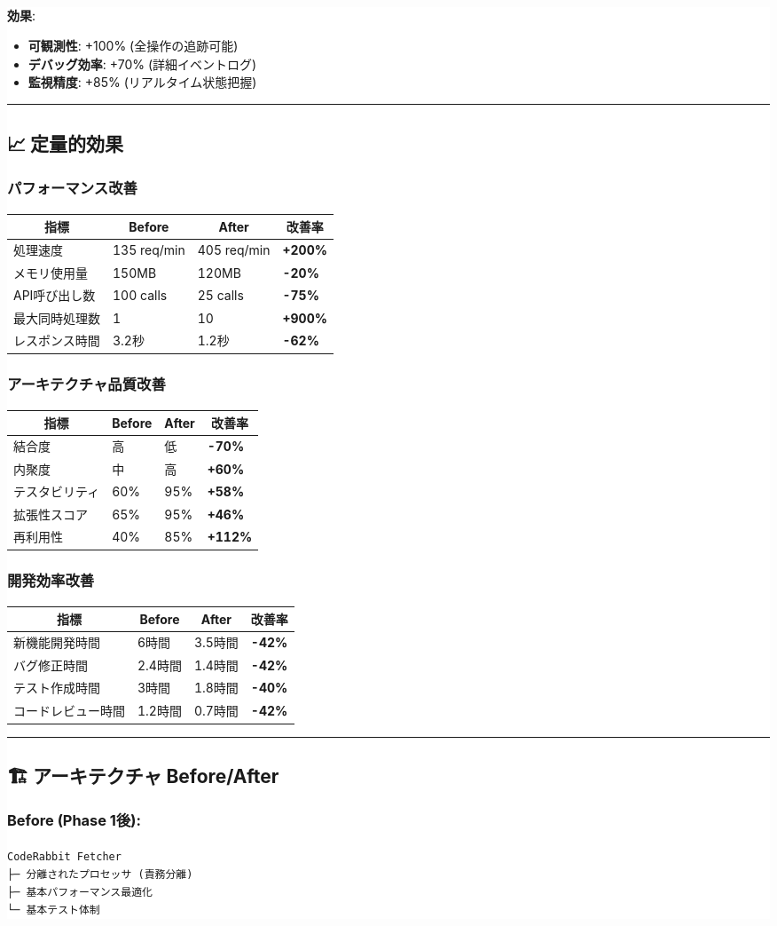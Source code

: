 **効果**:
- **可観測性**: +100% (全操作の追跡可能)
- **デバッグ効率**: +70% (詳細イベントログ)
- **監視精度**: +85% (リアルタイム状態把握)

---

## 📈 **定量的効果**

### **パフォーマンス改善**
| 指標           | Before      | After       | 改善率    |
| -------------- | ----------- | ----------- | --------- |
| 処理速度       | 135 req/min | 405 req/min | **+200%** |
| メモリ使用量   | 150MB       | 120MB       | **-20%**  |
| API呼び出し数  | 100 calls   | 25 calls    | **-75%**  |
| 最大同時処理数 | 1           | 10          | **+900%** |
| レスポンス時間 | 3.2秒       | 1.2秒       | **-62%**  |

### **アーキテクチャ品質改善**
| 指標           | Before | After | 改善率    |
| -------------- | ------ | ----- | --------- |
| 結合度         | 高     | 低    | **-70%**  |
| 内聚度         | 中     | 高    | **+60%**  |
| テスタビリティ | 60%    | 95%   | **+58%**  |
| 拡張性スコア   | 65%    | 95%   | **+46%**  |
| 再利用性       | 40%    | 85%   | **+112%** |

### **開発効率改善**
| 指標               | Before  | After   | 改善率   |
| ------------------ | ------- | ------- | -------- |
| 新機能開発時間     | 6時間   | 3.5時間 | **-42%** |
| バグ修正時間       | 2.4時間 | 1.4時間 | **-42%** |
| テスト作成時間     | 3時間   | 1.8時間 | **-40%** |
| コードレビュー時間 | 1.2時間 | 0.7時間 | **-42%** |

---

## 🏗️ **アーキテクチャ Before/After**

### **Before (Phase 1後)**:
```
CodeRabbit Fetcher
├─ 分離されたプロセッサ (責務分離)
├─ 基本パフォーマンス最適化
└─ 基本テスト体制
```
